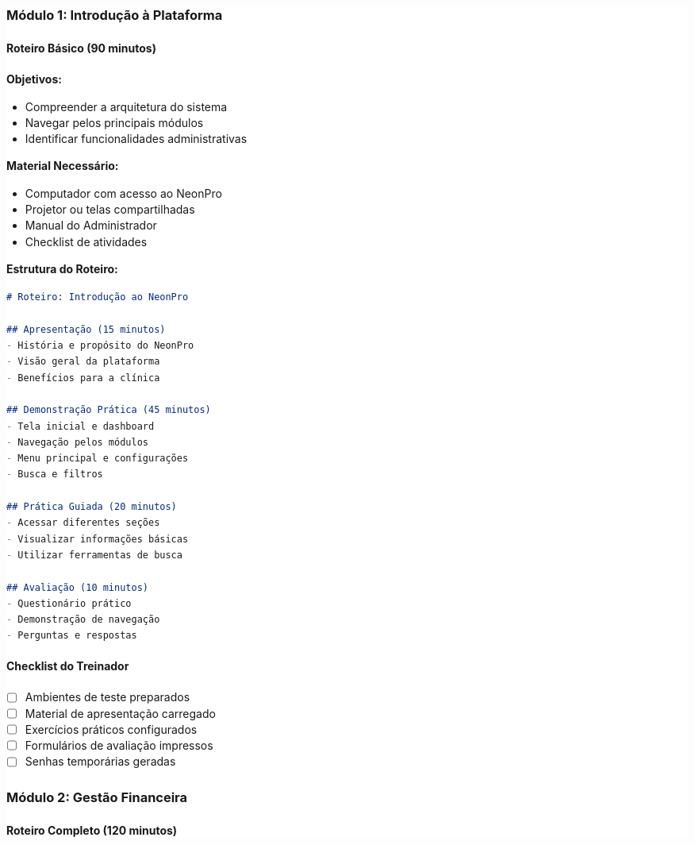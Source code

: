 ### Módulo 1: Introdução à Plataforma

#### Roteiro Básico (90 minutos)

**Objetivos:**
- Compreender a arquitetura do sistema
- Navegar pelos principais módulos
- Identificar funcionalidades administrativas

**Material Necessário:**
- Computador com acesso ao NeonPro
- Projetor ou telas compartilhadas
- Manual do Administrador
- Checklist de atividades

**Estrutura do Roteiro:**

```markdown
# Roteiro: Introdução ao NeonPro

## Apresentação (15 minutos)
- História e propósito do NeonPro
- Visão geral da plataforma
- Benefícios para a clínica

## Demonstração Prática (45 minutos)
- Tela inicial e dashboard
- Navegação pelos módulos
- Menu principal e configurações
- Busca e filtros

## Prática Guiada (20 minutos)
- Acessar diferentes seções
- Visualizar informações básicas
- Utilizar ferramentas de busca

## Avaliação (10 minutos)
- Questionário prático
- Demonstração de navegação
- Perguntas e respostas
```

#### Checklist do Treinador

- [ ] Ambientes de teste preparados
- [ ] Material de apresentação carregado
- [ ] Exercícios práticos configurados
- [ ] Formulários de avaliação impressos
- [ ] Senhas temporárias geradas

### Módulo 2: Gestão Financeira

#### Roteiro Completo (120 minutos)
